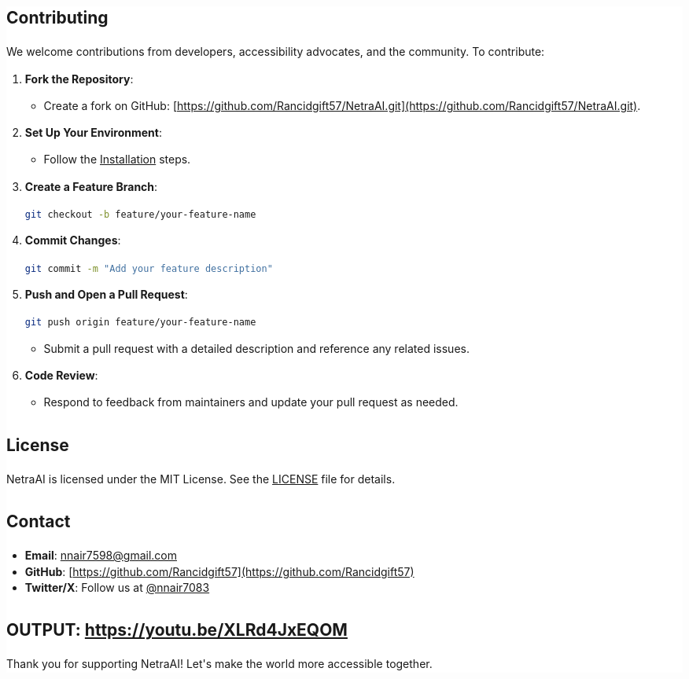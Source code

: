 
## Contributing
We welcome contributions from developers, accessibility advocates, and the community. To contribute:

1. **Fork the Repository**:
   - Create a fork on GitHub: [https://github.com/Rancidgift57/NetraAI.git](https://github.com/Rancidgift57/NetraAI.git).

2. **Set Up Your Environment**:
   - Follow the [Installation](#installation) steps.

3. **Create a Feature Branch**:
   ```bash
   git checkout -b feature/your-feature-name
   ```

5. **Commit Changes**:
   ```bash
   git commit -m "Add your feature description"
   ```

6. **Push and Open a Pull Request**:
   ```bash
   git push origin feature/your-feature-name
   ```
   - Submit a pull request with a detailed description and reference any related issues.

7. **Code Review**:
   - Respond to feedback from maintainers and update your pull request as needed.


## License
NetraAI is licensed under the MIT License. See the [LICENSE](LICENSE) file for details.

## Contact
- **Email**: nnair7598@gmail.com
- **GitHub**: [https://github.com/Rancidgift57](https://github.com/Rancidgift57)
- **Twitter/X**: Follow us at [@nnair7083](https://x.com/nnair7083?t=gVaNfC2s0Iek748pqJN_zw&s=09)

## OUTPUT: https://youtu.be/XLRd4JxEQOM


Thank you for supporting NetraAI! Let's make the world more accessible together.
